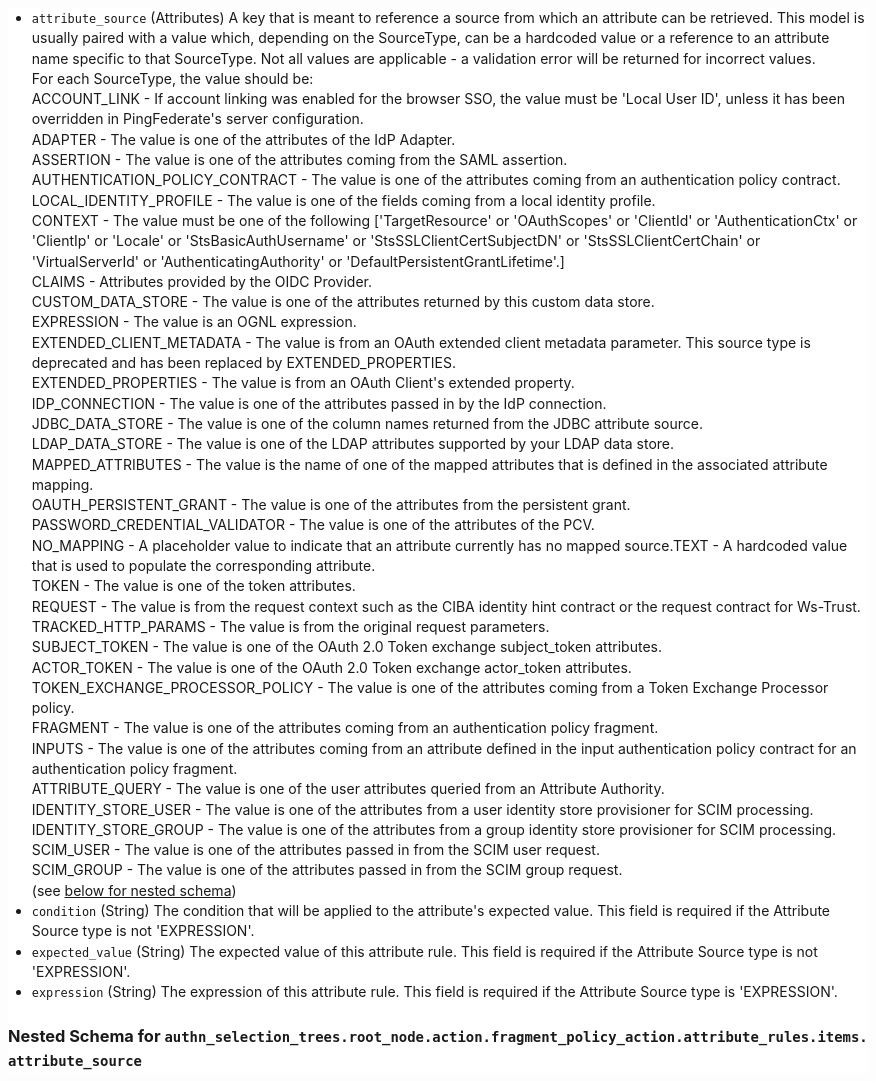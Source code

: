- `attribute_source` (Attributes) A key that is meant to reference a source from which an attribute can be retrieved. This model is usually paired with a value which, depending on the SourceType, can be a hardcoded value or a reference to an attribute name specific to that SourceType. Not all values are applicable - a validation error will be returned for incorrect values.<br>For each SourceType, the value should be:<br>ACCOUNT_LINK - If account linking was enabled for the browser SSO, the value must be 'Local User ID', unless it has been overridden in PingFederate's server configuration.<br>ADAPTER - The value is one of the attributes of the IdP Adapter.<br>ASSERTION - The value is one of the attributes coming from the SAML assertion.<br>AUTHENTICATION_POLICY_CONTRACT - The value is one of the attributes coming from an authentication policy contract.<br>LOCAL_IDENTITY_PROFILE - The value is one of the fields coming from a local identity profile.<br>CONTEXT - The value must be one of the following ['TargetResource' or 'OAuthScopes' or 'ClientId' or 'AuthenticationCtx' or 'ClientIp' or 'Locale' or 'StsBasicAuthUsername' or 'StsSSLClientCertSubjectDN' or 'StsSSLClientCertChain' or 'VirtualServerId' or 'AuthenticatingAuthority' or 'DefaultPersistentGrantLifetime'.]<br>CLAIMS - Attributes provided by the OIDC Provider.<br>CUSTOM_DATA_STORE - The value is one of the attributes returned by this custom data store.<br>EXPRESSION - The value is an OGNL expression.<br>EXTENDED_CLIENT_METADATA - The value is from an OAuth extended client metadata parameter. This source type is deprecated and has been replaced by EXTENDED_PROPERTIES.<br>EXTENDED_PROPERTIES - The value is from an OAuth Client's extended property.<br>IDP_CONNECTION - The value is one of the attributes passed in by the IdP connection.<br>JDBC_DATA_STORE - The value is one of the column names returned from the JDBC attribute source.<br>LDAP_DATA_STORE - The value is one of the LDAP attributes supported by your LDAP data store.<br>MAPPED_ATTRIBUTES - The value is the name of one of the mapped attributes that is defined in the associated attribute mapping.<br>OAUTH_PERSISTENT_GRANT - The value is one of the attributes from the persistent grant.<br>PASSWORD_CREDENTIAL_VALIDATOR - The value is one of the attributes of the PCV.<br>NO_MAPPING - A placeholder value to indicate that an attribute currently has no mapped source.TEXT - A hardcoded value that is used to populate the corresponding attribute.<br>TOKEN - The value is one of the token attributes.<br>REQUEST - The value is from the request context such as the CIBA identity hint contract or the request contract for Ws-Trust.<br>TRACKED_HTTP_PARAMS - The value is from the original request parameters.<br>SUBJECT_TOKEN - The value is one of the OAuth 2.0 Token exchange subject_token attributes.<br>ACTOR_TOKEN - The value is one of the OAuth 2.0 Token exchange actor_token attributes.<br>TOKEN_EXCHANGE_PROCESSOR_POLICY - The value is one of the attributes coming from a Token Exchange Processor policy.<br>FRAGMENT - The value is one of the attributes coming from an authentication policy fragment.<br>INPUTS - The value is one of the attributes coming from an attribute defined in the input authentication policy contract for an authentication policy fragment.<br>ATTRIBUTE_QUERY - The value is one of the user attributes queried from an Attribute Authority.<br>IDENTITY_STORE_USER - The value is one of the attributes from a user identity store provisioner for SCIM processing.<br>IDENTITY_STORE_GROUP - The value is one of the attributes from a group identity store provisioner for SCIM processing.<br>SCIM_USER - The value is one of the attributes passed in from the SCIM user request.<br>SCIM_GROUP - The value is one of the attributes passed in from the SCIM group request.<br> (see [below for nested schema](#nestedatt--authn_selection_trees--root_node--action--fragment_policy_action--attribute_rules--items--attribute_source))
- `condition` (String) The condition that will be applied to the attribute's expected value. This field is required if the Attribute Source type is not 'EXPRESSION'.
- `expected_value` (String) The expected value of this attribute rule. This field is required if the Attribute Source type is not 'EXPRESSION'.
- `expression` (String) The expression of this attribute rule. This field is required if the Attribute Source type is 'EXPRESSION'.

<a id="nestedatt--authn_selection_trees--root_node--action--fragment_policy_action--attribute_rules--items--attribute_source"></a>
### Nested Schema for `authn_selection_trees.root_node.action.fragment_policy_action.attribute_rules.items.attribute_source`
